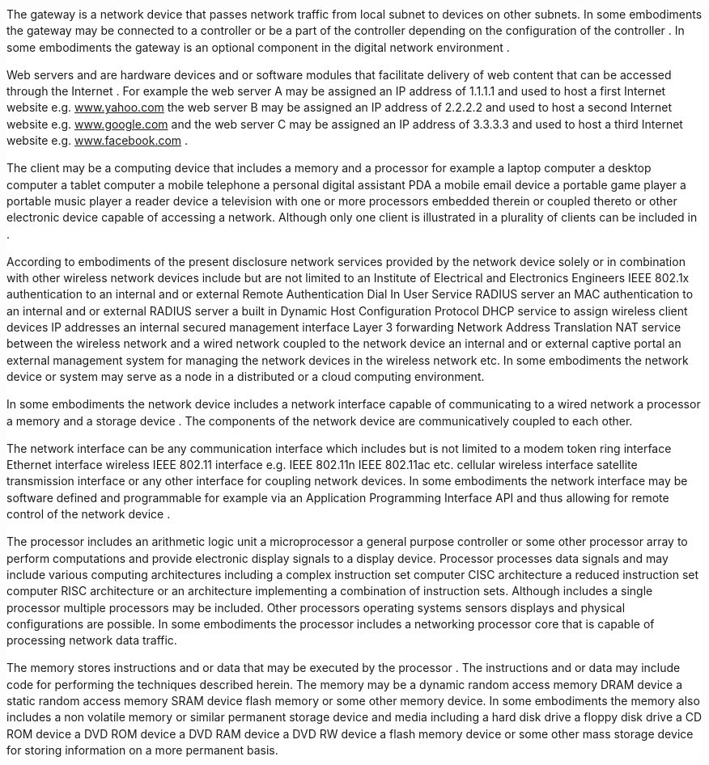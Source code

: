 The gateway is a network device that passes network traffic from local subnet to devices on other subnets. In some embodiments the gateway may be connected to a controller or be a part of the controller depending on the configuration of the controller . In some embodiments the gateway is an optional component in the digital network environment .

Web servers and are hardware devices and or software modules that facilitate delivery of web content that can be accessed through the Internet . For example the web server A may be assigned an IP address of 1.1.1.1 and used to host a first Internet website e.g. www.yahoo.com the web server B may be assigned an IP address of 2.2.2.2 and used to host a second Internet website e.g. www.google.com and the web server C may be assigned an IP address of 3.3.3.3 and used to host a third Internet website e.g. www.facebook.com .

The client may be a computing device that includes a memory and a processor for example a laptop computer a desktop computer a tablet computer a mobile telephone a personal digital assistant PDA a mobile email device a portable game player a portable music player a reader device a television with one or more processors embedded therein or coupled thereto or other electronic device capable of accessing a network. Although only one client is illustrated in a plurality of clients can be included in .

According to embodiments of the present disclosure network services provided by the network device solely or in combination with other wireless network devices include but are not limited to an Institute of Electrical and Electronics Engineers IEEE 802.1x authentication to an internal and or external Remote Authentication Dial In User Service RADIUS server an MAC authentication to an internal and or external RADIUS server a built in Dynamic Host Configuration Protocol DHCP service to assign wireless client devices IP addresses an internal secured management interface Layer 3 forwarding Network Address Translation NAT service between the wireless network and a wired network coupled to the network device an internal and or external captive portal an external management system for managing the network devices in the wireless network etc. In some embodiments the network device or system may serve as a node in a distributed or a cloud computing environment.

In some embodiments the network device includes a network interface capable of communicating to a wired network a processor a memory and a storage device . The components of the network device are communicatively coupled to each other.

The network interface can be any communication interface which includes but is not limited to a modem token ring interface Ethernet interface wireless IEEE 802.11 interface e.g. IEEE 802.11n IEEE 802.11ac etc. cellular wireless interface satellite transmission interface or any other interface for coupling network devices. In some embodiments the network interface may be software defined and programmable for example via an Application Programming Interface API and thus allowing for remote control of the network device .

The processor includes an arithmetic logic unit a microprocessor a general purpose controller or some other processor array to perform computations and provide electronic display signals to a display device. Processor processes data signals and may include various computing architectures including a complex instruction set computer CISC architecture a reduced instruction set computer RISC architecture or an architecture implementing a combination of instruction sets. Although includes a single processor multiple processors may be included. Other processors operating systems sensors displays and physical configurations are possible. In some embodiments the processor includes a networking processor core that is capable of processing network data traffic.

The memory stores instructions and or data that may be executed by the processor . The instructions and or data may include code for performing the techniques described herein. The memory may be a dynamic random access memory DRAM device a static random access memory SRAM device flash memory or some other memory device. In some embodiments the memory also includes a non volatile memory or similar permanent storage device and media including a hard disk drive a floppy disk drive a CD ROM device a DVD ROM device a DVD RAM device a DVD RW device a flash memory device or some other mass storage device for storing information on a more permanent basis.
